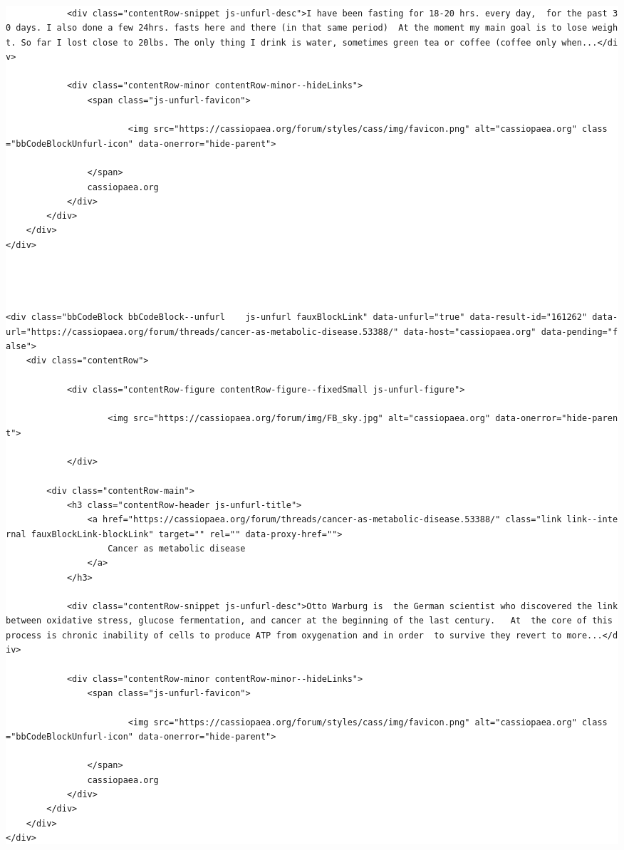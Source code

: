 				<div class="contentRow-snippet js-unfurl-desc">I have been fasting for 18-20 hrs. every day,  for the past 30 days. I also done a few 24hrs. fasts here and there (in that same period)  At the moment my main goal is to lose weight. So far I lost close to 20lbs. The only thing I drink is water, sometimes green tea or coffee (coffee only when...</div>

				<div class="contentRow-minor contentRow-minor--hideLinks">
					<span class="js-unfurl-favicon">
						
							<img src="https://cassiopaea.org/forum/styles/cass/img/favicon.png" alt="cassiopaea.org" class="bbCodeBlockUnfurl-icon" data-onerror="hide-parent">
						
					</span>
					cassiopaea.org
				</div>
			</div>
		</div>
	</div>


	

	<div class="bbCodeBlock bbCodeBlock--unfurl    js-unfurl fauxBlockLink" data-unfurl="true" data-result-id="161262" data-url="https://cassiopaea.org/forum/threads/cancer-as-metabolic-disease.53388/" data-host="cassiopaea.org" data-pending="false">
		<div class="contentRow">
			
				<div class="contentRow-figure contentRow-figure--fixedSmall js-unfurl-figure">
					
						<img src="https://cassiopaea.org/forum/img/FB_sky.jpg" alt="cassiopaea.org" data-onerror="hide-parent">
					
				</div>
			
			<div class="contentRow-main">
				<h3 class="contentRow-header js-unfurl-title">
					<a href="https://cassiopaea.org/forum/threads/cancer-as-metabolic-disease.53388/" class="link link--internal fauxBlockLink-blockLink" target="" rel="" data-proxy-href="">
						Cancer as metabolic disease
					</a>
				</h3>

				<div class="contentRow-snippet js-unfurl-desc">Otto Warburg is  the German scientist who discovered the link between oxidative stress, glucose fermentation, and cancer at the beginning of the last century.   At  the core of this process is chronic inability of cells to produce ATP from oxygenation and in order  to survive they revert to more...</div>

				<div class="contentRow-minor contentRow-minor--hideLinks">
					<span class="js-unfurl-favicon">
						
							<img src="https://cassiopaea.org/forum/styles/cass/img/favicon.png" alt="cassiopaea.org" class="bbCodeBlockUnfurl-icon" data-onerror="hide-parent">
						
					</span>
					cassiopaea.org
				</div>
			</div>
		</div>
	</div>
